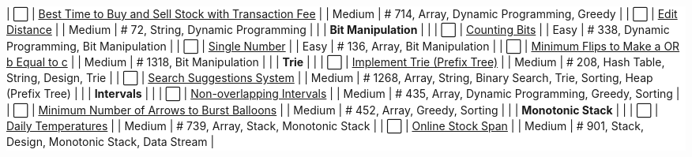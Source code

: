| :white_large_square: | [Best Time to Buy and Sell Stock with Transaction Fee](https://leetcode.com/problems/best-time-to-buy-and-sell-stock-with-transaction-fee/)       |                                                                               | Medium     | # 714, Array, Dynamic Programming, Greedy                                                |
| :white_large_square: | [Edit Distance](https://leetcode.com/problems/edit-distance/)                                                                                     |                                                                               | Medium     | # 72, String, Dynamic Programming                                                        |
|                      | **Bit Manipulation**                                                                                                                              |                                                                               |
| :white_large_square: | [Counting Bits](https://leetcode.com/problems/counting-bits/)                                                                                     |                                                                               | Easy       | # 338, Dynamic Programming, Bit Manipulation                                             |
| :white_large_square: | [Single Number](https://leetcode.com/problems/single-number/)                                                                                     |                                                                               | Easy       | # 136, Array, Bit Manipulation                                                           |
| :white_large_square: | [Minimum Flips to Make a OR b Equal to c](https://leetcode.com/problems/minimum-flips-to-make-a-or-b-equal-to-c/)                                 |                                                                               | Medium     | # 1318, Bit Manipulation                                                                 |
|                      | **Trie**                                                                                                                                          |                                                                               |
| :white_large_square: | [Implement Trie (Prefix Tree)](https://leetcode.com/problems/implement-trie-prefix-tree/)                                                         |                                                                               | Medium     | # 208, Hash Table, String, Design, Trie                                                  |
| :white_large_square: | [Search Suggestions System](https://leetcode.com/problems/search-suggestions-system/)                                                             |                                                                               | Medium     | # 1268, Array, String, Binary Search, Trie, Sorting, Heap (Prefix Tree)                  |
|                      | **Intervals**                                                                                                                                     |                                                                               |
| :white_large_square: | [Non-overlapping Intervals](https://leetcode.com/problems/non-overlapping-intervals/)                                                             |                                                                               | Medium     | # 435, Array, Dynamic Programming, Greedy, Sorting                                       |
| :white_large_square: | [Minimum Number of Arrows to Burst Balloons](https://leetcode.com/problems/minimum-number-of-arrows-to-burst-balloons/)                           |                                                                               | Medium     | # 452, Array, Greedy, Sorting                                                            |
|                      | **Monotonic Stack**                                                                                                                               |                                                                               |
| :white_large_square: | [Daily Temperatures](https://leetcode.com/problems/daily-temperatures/)                                                                           |                                                                               | Medium     | # 739, Array, Stack, Monotonic Stack                                                     |
| :white_large_square: | [Online Stock Span](https://leetcode.com/problems/online-stock-span/)                                                                             |                                                                               | Medium     | # 901, Stack, Design, Monotonic Stack, Data Stream                                       |
